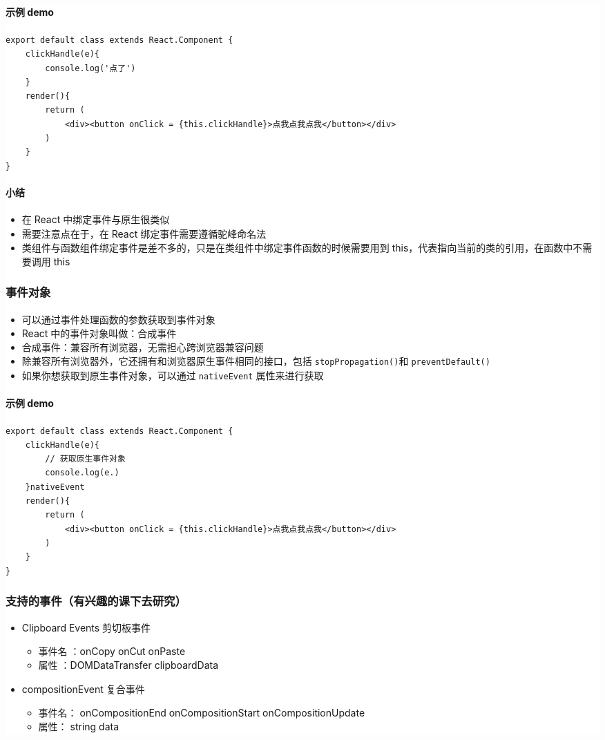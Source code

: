 #### 示例 demo

```react
export default class extends React.Component {
    clickHandle(e){
        console.log('点了')
    }
    render(){
        return (
            <div><button onClick = {this.clickHandle}>点我点我点我</button></div>
        )
    }
}
```

#### 小结

- 在 React 中绑定事件与原生很类似
- 需要注意点在于，在 React 绑定事件需要遵循驼峰命名法
- 类组件与函数组件绑定事件是差不多的，只是在类组件中绑定事件函数的时候需要用到 this，代表指向当前的类的引用，在函数中不需要调用 this

### 事件对象

- 可以通过事件处理函数的参数获取到事件对象
- React 中的事件对象叫做：合成事件
- 合成事件：兼容所有浏览器，无需担心跨浏览器兼容问题
- 除兼容所有浏览器外，它还拥有和浏览器原生事件相同的接口，包括 `stopPropagation()`和 `preventDefault()`
- 如果你想获取到原生事件对象，可以通过 `nativeEvent` 属性来进行获取

#### 示例 demo

```react
export default class extends React.Component {
    clickHandle(e){
        // 获取原生事件对象
        console.log(e.)
    }nativeEvent
    render(){
        return (
            <div><button onClick = {this.clickHandle}>点我点我点我</button></div>
        )
    }
}
```

### 支持的事件（有兴趣的课下去研究）

- Clipboard Events 剪切板事件

  - 事件名 ：onCopy onCut onPaste
  - 属性 ：DOMDataTransfer clipboardData

- compositionEvent 复合事件

  - 事件名： onCompositionEnd onCompositionStart onCompositionUpdate
  - 属性： string data
